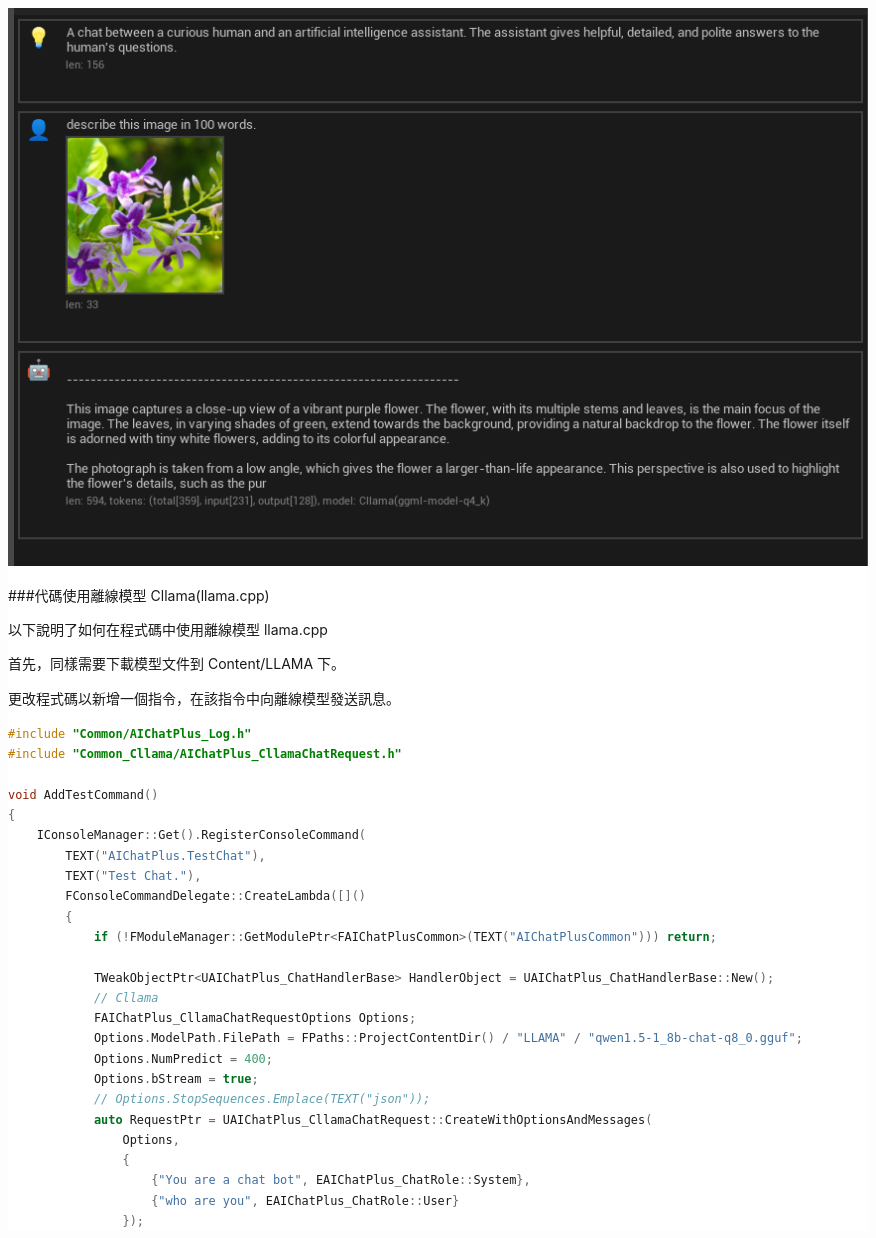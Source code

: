 ![guide editor](assets/img/2024-ue-aichatplus/guide_cllama_vision_2.png)

###代碼使用離線模型 Cllama(llama.cpp)

以下說明了如何在程式碼中使用離線模型 llama.cpp

首先，同樣需要下載模型文件到 Content/LLAMA 下。

更改程式碼以新增一個指令，在該指令中向離線模型發送訊息。

```c++
#include "Common/AIChatPlus_Log.h"
#include "Common_Cllama/AIChatPlus_CllamaChatRequest.h"

void AddTestCommand()
{
	IConsoleManager::Get().RegisterConsoleCommand(
		TEXT("AIChatPlus.TestChat"),
		TEXT("Test Chat."),
		FConsoleCommandDelegate::CreateLambda([]()
		{
			if (!FModuleManager::GetModulePtr<FAIChatPlusCommon>(TEXT("AIChatPlusCommon"))) return;

			TWeakObjectPtr<UAIChatPlus_ChatHandlerBase> HandlerObject = UAIChatPlus_ChatHandlerBase::New();
			// Cllama
			FAIChatPlus_CllamaChatRequestOptions Options;
			Options.ModelPath.FilePath = FPaths::ProjectContentDir() / "LLAMA" / "qwen1.5-1_8b-chat-q8_0.gguf";
			Options.NumPredict = 400;
			Options.bStream = true;
			// Options.StopSequences.Emplace(TEXT("json"));
			auto RequestPtr = UAIChatPlus_CllamaChatRequest::CreateWithOptionsAndMessages(
				Options,
				{
					{"You are a chat bot", EAIChatPlus_ChatRole::System},
					{"who are you", EAIChatPlus_ChatRole::User}
				});
```